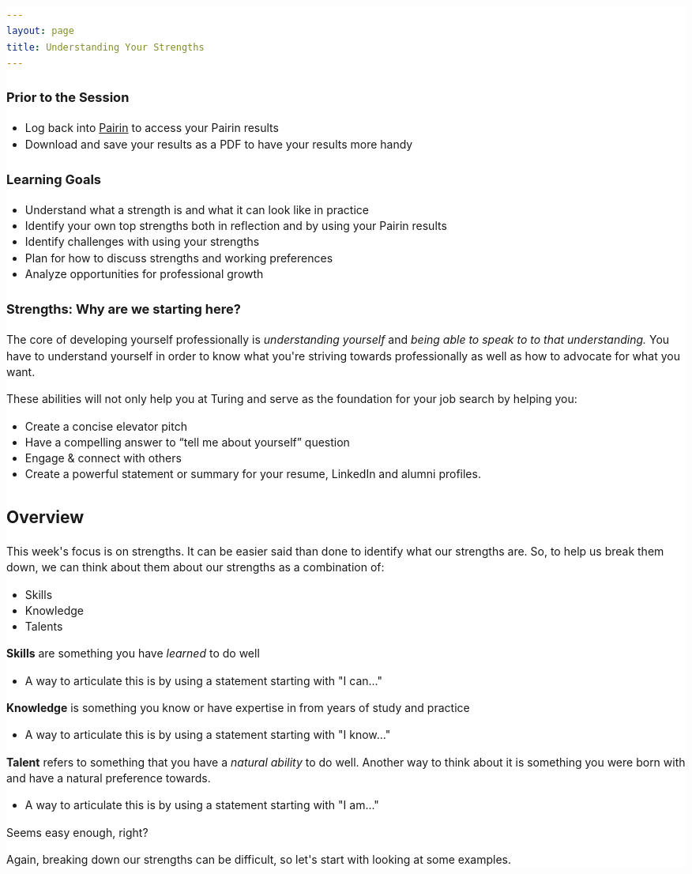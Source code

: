 ```yaml
---
layout: page
title: Understanding Your Strengths
---
```


### Prior to the Session
* Log back into [Pairin](https://auth.pairin.com/auth/signin?continue=https://app.pairin.com) to access your Pairin results
* Download and save your results as a PDF to have your results more handy

### Learning Goals
* Understand what a strength is and what it can look like in practice
* Identify your own top strengths both in reflection and by using your Pairin results
* Identify challenges with using your strengths
* Plan for how to discuss strengths and working preferences
* Analyze opportunities for professional growth

### Strengths: Why are we starting here?
The core of developing yourself professionally is *understanding yourself* and  *being able to speak to to that understanding.* You have to understand yourself in order to know what you're striving towards professionally as well as how to advocate for what you want.

These abilities will not only help you at Turing and serve as the foundation for your job search by helping you:

* Create a concise elevator pitch
* Have a compelling answer to “tell me about yourself” question
* Engage & connect with others
* Create a powerful statement or summary for your resume, LinkedIn and alumni profiles.
 
## Overview
This week's focus is on strengths. It can be easier said than done to identify what our strengths are. So, to help us break them down, we can think about them about our strengths as a combination of:

* Skills
* Knowledge
* Talents

**Skills** are something you have *learned* to do well
  * A way to articulate this is by using a statement starting with "I can..."

**Knowledge** is something you know or have expertise in from years of study and practice
  * A way to articulate this is by using a statement starting with "I know..."

**Talent** refers to something that you have a *natural ability* to do well. Another way to think about it is something you were born with and have a natural preference towards.
  * A way to articulate this is by using a statement starting with "I am..."

Seems easy enough, right?

Again, breaking down our strengths can be difficult, so let's start with looking at some examples.
